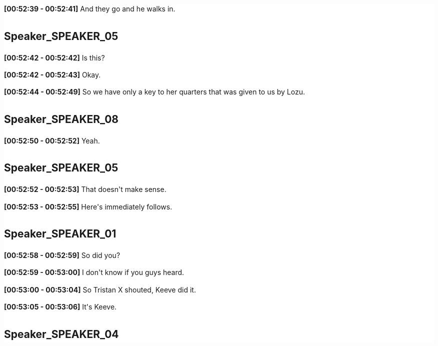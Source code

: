 **[00:52:39 - 00:52:41]** And they go and he walks in.


## Speaker_SPEAKER_05

**[00:52:42 - 00:52:42]** Is this?

**[00:52:42 - 00:52:43]** Okay.

**[00:52:44 - 00:52:49]** So we have only a key to her quarters that was given to us by Lozu.


## Speaker_SPEAKER_08

**[00:52:50 - 00:52:52]** Yeah.


## Speaker_SPEAKER_05

**[00:52:52 - 00:52:53]** That doesn't make sense.

**[00:52:53 - 00:52:55]** Here's immediately follows.


## Speaker_SPEAKER_01

**[00:52:58 - 00:52:59]** So did you?

**[00:52:59 - 00:53:00]** I don't know if you guys heard.

**[00:53:00 - 00:53:04]** So Tristan X shouted, Keeve did it.

**[00:53:05 - 00:53:06]** It's Keeve.


## Speaker_SPEAKER_04


